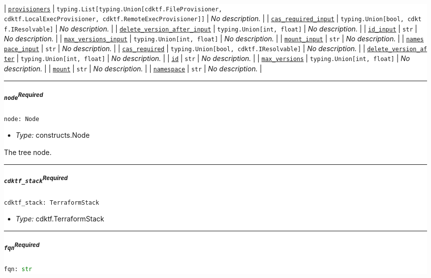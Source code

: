 | <code><a href="#@cdktf/provider-vault.kvSecretBackendV2.KvSecretBackendV2.property.provisioners">provisioners</a></code> | <code>typing.List[typing.Union[cdktf.FileProvisioner, cdktf.LocalExecProvisioner, cdktf.RemoteExecProvisioner]]</code> | *No description.* |
| <code><a href="#@cdktf/provider-vault.kvSecretBackendV2.KvSecretBackendV2.property.casRequiredInput">cas_required_input</a></code> | <code>typing.Union[bool, cdktf.IResolvable]</code> | *No description.* |
| <code><a href="#@cdktf/provider-vault.kvSecretBackendV2.KvSecretBackendV2.property.deleteVersionAfterInput">delete_version_after_input</a></code> | <code>typing.Union[int, float]</code> | *No description.* |
| <code><a href="#@cdktf/provider-vault.kvSecretBackendV2.KvSecretBackendV2.property.idInput">id_input</a></code> | <code>str</code> | *No description.* |
| <code><a href="#@cdktf/provider-vault.kvSecretBackendV2.KvSecretBackendV2.property.maxVersionsInput">max_versions_input</a></code> | <code>typing.Union[int, float]</code> | *No description.* |
| <code><a href="#@cdktf/provider-vault.kvSecretBackendV2.KvSecretBackendV2.property.mountInput">mount_input</a></code> | <code>str</code> | *No description.* |
| <code><a href="#@cdktf/provider-vault.kvSecretBackendV2.KvSecretBackendV2.property.namespaceInput">namespace_input</a></code> | <code>str</code> | *No description.* |
| <code><a href="#@cdktf/provider-vault.kvSecretBackendV2.KvSecretBackendV2.property.casRequired">cas_required</a></code> | <code>typing.Union[bool, cdktf.IResolvable]</code> | *No description.* |
| <code><a href="#@cdktf/provider-vault.kvSecretBackendV2.KvSecretBackendV2.property.deleteVersionAfter">delete_version_after</a></code> | <code>typing.Union[int, float]</code> | *No description.* |
| <code><a href="#@cdktf/provider-vault.kvSecretBackendV2.KvSecretBackendV2.property.id">id</a></code> | <code>str</code> | *No description.* |
| <code><a href="#@cdktf/provider-vault.kvSecretBackendV2.KvSecretBackendV2.property.maxVersions">max_versions</a></code> | <code>typing.Union[int, float]</code> | *No description.* |
| <code><a href="#@cdktf/provider-vault.kvSecretBackendV2.KvSecretBackendV2.property.mount">mount</a></code> | <code>str</code> | *No description.* |
| <code><a href="#@cdktf/provider-vault.kvSecretBackendV2.KvSecretBackendV2.property.namespace">namespace</a></code> | <code>str</code> | *No description.* |

---

##### `node`<sup>Required</sup> <a name="node" id="@cdktf/provider-vault.kvSecretBackendV2.KvSecretBackendV2.property.node"></a>

```python
node: Node
```

- *Type:* constructs.Node

The tree node.

---

##### `cdktf_stack`<sup>Required</sup> <a name="cdktf_stack" id="@cdktf/provider-vault.kvSecretBackendV2.KvSecretBackendV2.property.cdktfStack"></a>

```python
cdktf_stack: TerraformStack
```

- *Type:* cdktf.TerraformStack

---

##### `fqn`<sup>Required</sup> <a name="fqn" id="@cdktf/provider-vault.kvSecretBackendV2.KvSecretBackendV2.property.fqn"></a>

```python
fqn: str
```
